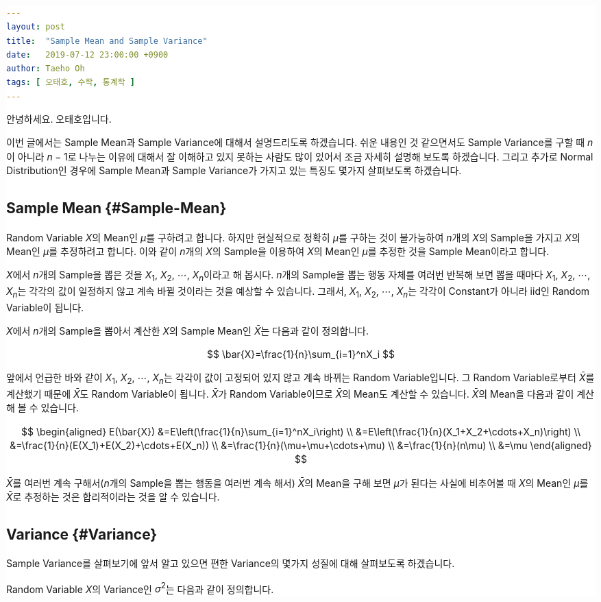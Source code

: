```yaml
---
layout: post
title:  "Sample Mean and Sample Variance"
date:   2019-07-12 23:00:00 +0900
author: Taeho Oh
tags: [ 오태호, 수학, 통계학 ]
---
```

안녕하세요. 오태호입니다.

이번 글에서는 Sample Mean과 Sample Variance에 대해서 설명드리도록 하겠습니다. 쉬운 내용인 것 같으면서도 Sample Variance를 구할 때 $n$이 아니라 $n-1$로 나누는 이유에 대해서 잘 이해하고 있지 못하는 사람도 많이 있어서 조금 자세히 설명해 보도록 하겠습니다. 그리고 추가로 Normal Distribution인 경우에 Sample Mean과 Sample Variance가 가지고 있는 특징도 몇가지 살펴보도록 하겠습니다.

## Sample Mean {#Sample-Mean}
Random Variable $X$의 Mean인 $\mu$를 구하려고 합니다. 하지만 현실적으로 정확히 $\mu$를 구하는 것이 불가능하여 $n$개의 $X$의 Sample을 가지고 $X$의 Mean인 $\mu$를 추정하려고 합니다. 이와 같이 $n$개의 $X$의 Sample을 이용하여 $X$의 Mean인 $\mu$를 추정한 것을 Sample Mean이라고 합니다.

$X$에서 $n$개의 Sample을 뽑은 것을 $X_1$, $X_2$, $\cdots$, $X_n$이라고 해 봅시다. $n$개의 Sample을 뽑는 행동 자체를 여러번 반복해 보면 뽑을 때마다 $X_1$, $X_2$, $\cdots$, $X_n$는 각각의 값이 일정하지 않고 계속 바뀔 것이라는 것을 예상할 수 있습니다. 그래서, $X_1$, $X_2$, $\cdots$, $X_n$는 각각이 Constant가 아니라 iid인 Random Variable이 됩니다.

$X$에서 $n$개의 Sample을 뽑아서 계산한 $X$의 Sample Mean인 $\bar{X}$는 다음과 같이 정의합니다.

$$
\bar{X}=\frac{1}{n}\sum_{i=1}^nX_i
$$

앞에서 언급한 바와 같이 $X_1$, $X_2$, $\cdots$, $X_n$는 각각이 값이 고정되어 있지 않고 계속 바뀌는 Random Variable입니다. 그 Random Variable로부터 $\bar{X}$를 계산했기 때문에 $\bar{X}$도 Random Variable이 됩니다. $\bar{X}$가 Random Variable이므로 $\bar{X}$의 Mean도 계산할 수 있습니다. $\bar{X}$의 Mean을 다음과 같이 계산해 볼 수 있습니다.

$$
\begin{aligned}
E(\bar{X})
&=E\left(\frac{1}{n}\sum_{i=1}^nX_i\right) \\
&=E\left(\frac{1}{n}(X_1+X_2+\cdots+X_n)\right) \\
&=\frac{1}{n}(E(X_1)+E(X_2)+\cdots+E(X_n)) \\
&=\frac{1}{n}(\mu+\mu+\cdots+\mu) \\
&=\frac{1}{n}(n\mu) \\
&=\mu
\end{aligned}
$$

$\bar{X}$를 여러번 계속 구해서($n$개의 Sample을 뽑는 행동을 여러번 계속 해서) $\bar{X}$의 Mean을 구해 보면 $\mu$가 된다는 사실에 비추어볼 때 $X$의 Mean인 $\mu$를 $\bar{X}$로 추정하는 것은 합리적이라는 것을 알 수 있습니다.

## Variance {#Variance}
Sample Variance를 살펴보기에 앞서 알고 있으면 편한 Variance의 몇가지 성질에 대해 살펴보도록 하겠습니다.

Random Variable $X$의 Variance인 $\sigma^2$는 다음과 같이 정의합니다.
